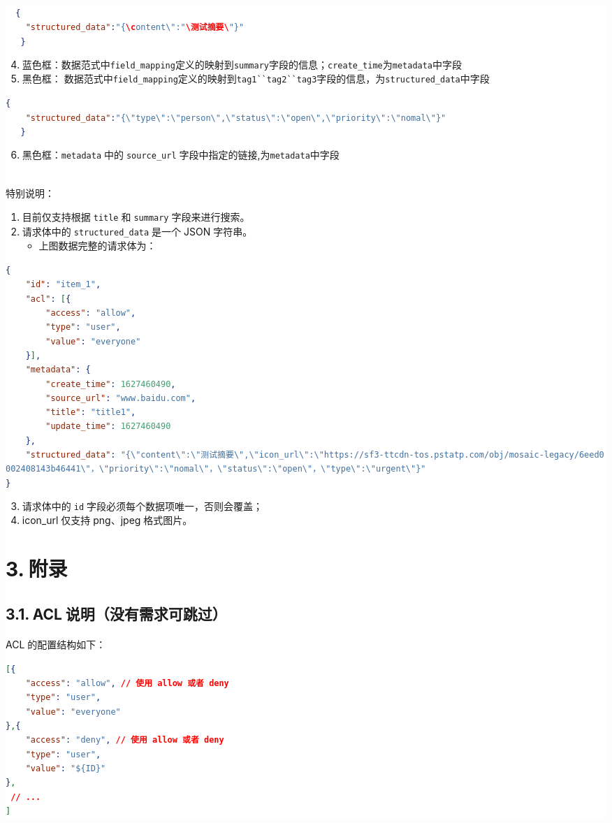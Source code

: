 ```json 
  {				   
    "structured_data":"{\content\":"\测试摘要\"}"
   }
``` 

4.  蓝色框：数据范式中`field_mapping`定义的映射到`summary`字段的信息；`create_time`为`metadata`中字段
5. 黑色框： 数据范式中`field_mapping`定义的映射到`tag1``tag2``tag3`字段的信息，为`structured_data`中字段
```json
{				   
    "structured_data":"{\"type\":\"person\",\"status\":\"open\",\"priority\":\"nomal\"}"
   }
```
6.  黑色框：`metadata` 中的 `source_url` 字段中指定的链接,为`metadata`中字段

<br>
特别说明：

1.  目前仅支持根据 `title` 和 `summary` 字段来进行搜索。
2.  请求体中的 `structured_data` 是一个 JSON 字符串。
    -  上图数据完整的请求体为：

```json
{
    "id": "item_1",
    "acl": [{
        "access": "allow",
        "type": "user",
        "value": "everyone"
    }],
    "metadata": {
        "create_time": 1627460490,
        "source_url": "www.baidu.com",
        "title": "title1",
        "update_time": 1627460490
    },
    "structured_data": "{\"content\":\"测试摘要\",\"icon_url\":\"https://sf3-ttcdn-tos.pstatp.com/obj/mosaic-legacy/6eed0002408143b46441\"，\"priority\":\"nomal\"，\"status\":\"open\"，\"type\":\"urgent\"}"
}
```

3.  请求体中的 `id` 字段必须每个数据项唯一，否则会覆盖；
4. icon_url 仅支持 png、jpeg 格式图片。

# 3. 附录

## 3.1. ACL 说明（没有需求可跳过）

ACL 的配置结构如下：

```json
[{
    "access": "allow", // 使用 allow 或者 deny
    "type": "user",   
    "value": "everyone"
},{
    "access": "deny", // 使用 allow 或者 deny
    "type": "user",   
    "value": "${ID}"
},
 // ...
]
```
